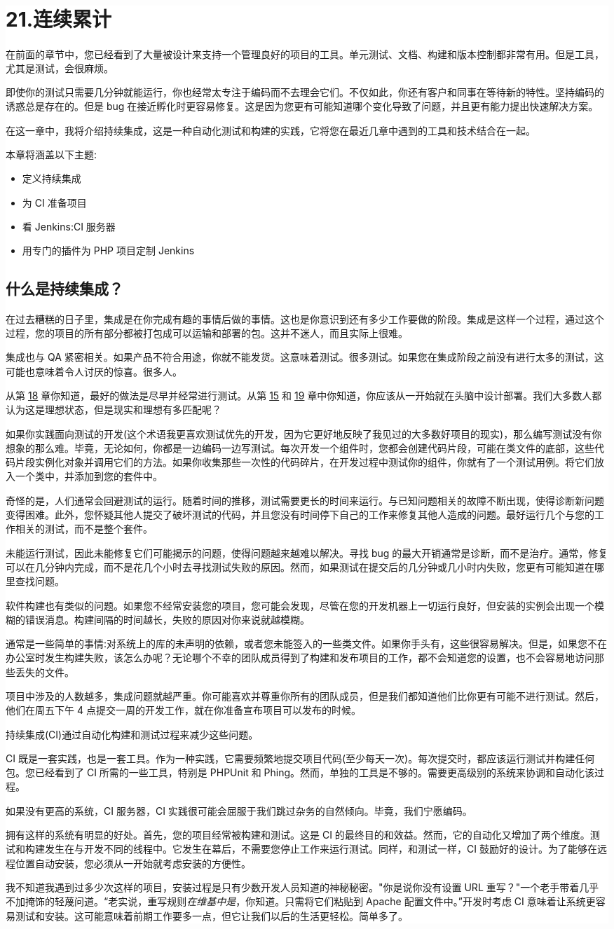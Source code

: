 # 21.连续累计

在前面的章节中，您已经看到了大量被设计来支持一个管理良好的项目的工具。单元测试、文档、构建和版本控制都非常有用。但是工具，尤其是测试，会很麻烦。

即使你的测试只需要几分钟就能运行，你也经常太专注于编码而不去理会它们。不仅如此，你还有客户和同事在等待新的特性。坚持编码的诱惑总是存在的。但是 bug 在接近孵化时更容易修复。这是因为您更有可能知道哪个变化导致了问题，并且更有能力提出快速解决方案。

在这一章中，我将介绍持续集成，这是一种自动化测试和构建的实践，它将您在最近几章中遇到的工具和技术结合在一起。

本章将涵盖以下主题:

*   定义持续集成

*   为 CI 准备项目

*   看 Jenkins:CI 服务器

*   用专门的插件为 PHP 项目定制 Jenkins

## 什么是持续集成？

在过去糟糕的日子里，集成是在你完成有趣的事情后做的事情。这也是你意识到还有多少工作要做的阶段。集成是这样一个过程，通过这个过程，您的项目的所有部分都被打包成可以运输和部署的包。这并不迷人，而且实际上很难。

集成也与 QA 紧密相关。如果产品不符合用途，你就不能发货。这意味着测试。很多测试。如果您在集成阶段之前没有进行太多的测试，这可能也意味着令人讨厌的惊喜。很多人。

从第 [18](18.html) 章你知道，最好的做法是尽早并经常进行测试。从第 [15](15.html) 和 [19](19.html) 章中你知道，你应该从一开始就在头脑中设计部署。我们大多数人都认为这是理想状态，但是现实和理想有多匹配呢？

如果你实践面向测试的开发(这个术语我更喜欢测试优先的开发，因为它更好地反映了我见过的大多数好项目的现实)，那么编写测试没有你想象的那么难。毕竟，无论如何，你都是一边编码一边写测试。每次开发一个组件时，您都会创建代码片段，可能在类文件的底部，这些代码片段实例化对象并调用它们的方法。如果你收集那些一次性的代码碎片，在开发过程中测试你的组件，你就有了一个测试用例。将它们放入一个类中，并添加到您的套件中。

奇怪的是，人们通常会回避测试的运行。随着时间的推移，测试需要更长的时间来运行。与已知问题相关的故障不断出现，使得诊断新问题变得困难。此外，您怀疑其他人提交了破坏测试的代码，并且您没有时间停下自己的工作来修复其他人造成的问题。最好运行几个与您的工作相关的测试，而不是整个套件。

未能运行测试，因此未能修复它们可能揭示的问题，使得问题越来越难以解决。寻找 bug 的最大开销通常是诊断，而不是治疗。通常，修复可以在几分钟内完成，而不是花几个小时去寻找测试失败的原因。然而，如果测试在提交后的几分钟或几小时内失败，您更有可能知道在哪里查找问题。

软件构建也有类似的问题。如果您不经常安装您的项目，您可能会发现，尽管在您的开发机器上一切运行良好，但安装的实例会出现一个模糊的错误消息。构建间隔的时间越长，失败的原因对你来说就越模糊。

通常是一些简单的事情:对系统上的库的未声明的依赖，或者您未能签入的一些类文件。如果你手头有，这些很容易解决。但是，如果您不在办公室时发生构建失败，该怎么办呢？无论哪个不幸的团队成员得到了构建和发布项目的工作，都不会知道您的设置，也不会容易地访问那些丢失的文件。

项目中涉及的人数越多，集成问题就越严重。你可能喜欢并尊重你所有的团队成员，但是我们都知道他们比你更有可能不进行测试。然后，他们在周五下午 4 点提交一周的开发工作，就在你准备宣布项目可以发布的时候。

持续集成(CI)通过自动化构建和测试过程来减少这些问题。

CI 既是一套实践，也是一套工具。作为一种实践，它需要频繁地提交项目代码(至少每天一次)。每次提交时，都应该运行测试并构建任何包。您已经看到了 CI 所需的一些工具，特别是 PHPUnit 和 Phing。然而，单独的工具是不够的。需要更高级别的系统来协调和自动化该过程。

如果没有更高的系统，CI 服务器，CI 实践很可能会屈服于我们跳过杂务的自然倾向。毕竟，我们宁愿编码。

拥有这样的系统有明显的好处。首先，您的项目经常被构建和测试。这是 CI 的最终目的和效益。然而，它的自动化又增加了两个维度。测试和构建发生在与开发不同的线程中。它发生在幕后，不需要您停止工作来运行测试。同样，和测试一样，CI 鼓励好的设计。为了能够在远程位置自动安装，您必须从一开始就考虑安装的方便性。

我不知道我遇到过多少次这样的项目，安装过程是只有少数开发人员知道的神秘秘密。"你是说你没有设置 URL 重写？"一个老手带着几乎不加掩饰的轻蔑问道。“老实说，重写规则*在维基中是*，你知道。只需将它们粘贴到 Apache 配置文件中。”开发时考虑 CI 意味着让系统更容易测试和安装。这可能意味着前期工作要多一点，但它让我们以后的生活更轻松。简单多了。
